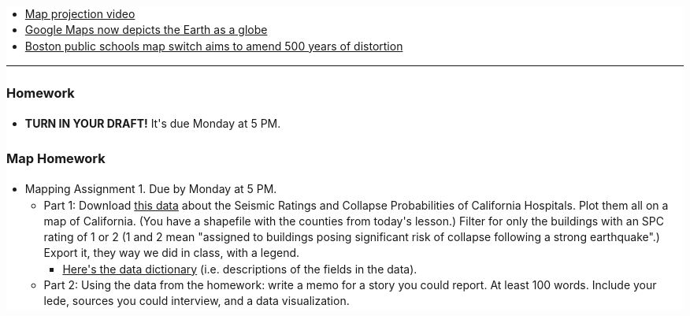 * [Map projection video](https://www.youtube.com/watch?v=kIID5FDi2JQ)
* [Google Maps now depicts the Earth as a globe](https://www.theverge.com/2018/8/5/17653122/google-maps-update-mercator-projection-earth-isnt-flat)
* [Boston public schools map switch aims to amend 500 years of distortion](https://www.theguardian.com/education/2017/mar/19/boston-public-schools-world-map-mercator-peters-projection)

---

### Homework

* **TURN IN YOUR DRAFT!** It's due Monday at 5 PM.

### Map Homework

* Mapping Assignment 1. Due by Monday at 5 PM.
	* Part 1: Download [this data](https://data.chhs.ca.gov/dataset/hospital-building-data) about the Seismic Ratings and Collapse Probabilities of California Hospitals. Plot them all on a map of California. (You have a shapefile with the counties from today's lesson.) Filter for only the buildings with an SPC rating of 1 or 2 (1 and 2 mean "assigned to buildings posing significant risk of collapse following a strong earthquake".) Export it, they way we did in class, with a legend.
		* [Here's the data dictionary](https://data.chhs.ca.gov/dataset/seismic-ratings-and-collapse-probabilities-of-california-hospitals/resource/c075b694-aa9c-4ed1-8991-a06099db16b1) (i.e. descriptions of the fields in the data).
	* Part 2: Using the data from the homework: write a memo for a story you could report. At least 100 words. Include your lede, sources you could interview, and a data visualization.

